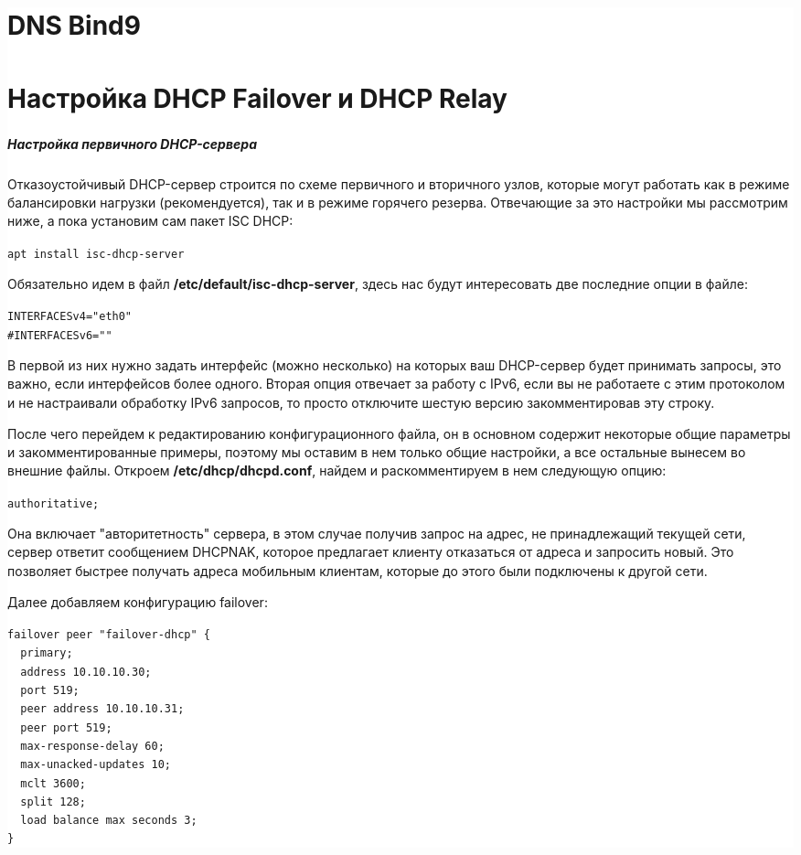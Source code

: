 # DNS Bind9



# Настройка DHCP Failover и DHCP Relay

##### **Настройка первичного DHCP-сервера**

Отказоустойчивый DHCP-сервер строится по схеме первичного и вторичного узлов, которые могут работать как в режиме балансировки нагрузки (рекомендуется), так и в режиме горячего резерва. Отвечающие за это настройки мы рассмотрим ниже, а пока установим сам пакет ISC DHCP:

```
apt install isc-dhcp-server
```

Обязательно идем в файл **/etc/default/isc-dhcp-server**, здесь нас будут интересовать две последние опции в файле:

```
INTERFACESv4="eth0"
#INTERFACESv6=""
```

В первой из них нужно задать интерфейс (можно несколько) на которых ваш DHCP-сервер будет принимать запросы, это важно, если интерфейсов более одного. Вторая опция отвечает за работу c IPv6, если вы не работаете с этим протоколом и не настраивали обработку IPv6 запросов, то просто отключите шестую версию закомментировав эту строку.

После чего перейдем к редактированию конфигурационного файла, он в основном содержит некоторые общие параметры и закомментированные примеры, поэтому мы оставим в нем только общие настройки, а все остальные вынесем во внешние файлы. Откроем **/etc/dhcp/dhcpd.conf**, найдем и раскомментируем в нем следующую опцию:

```
authoritative;
```

Она включает "авторитетность" сервера, в этом случае получив запрос на адрес, не принадлежащий текущей сети, сервер ответит сообщением DHCPNAK, которое предлагает клиенту отказаться от адреса и запросить новый. Это позволяет быстрее получать адреса мобильным клиентам, которые до этого были подключены к другой сети.

Далее добавляем конфигурацию failover:

```shell
failover peer "failover-dhcp" {
  primary;
  address 10.10.10.30;
  port 519;
  peer address 10.10.10.31;
  peer port 519;
  max-response-delay 60;
  max-unacked-updates 10;
  mclt 3600;
  split 128;
  load balance max seconds 3;
}
```
